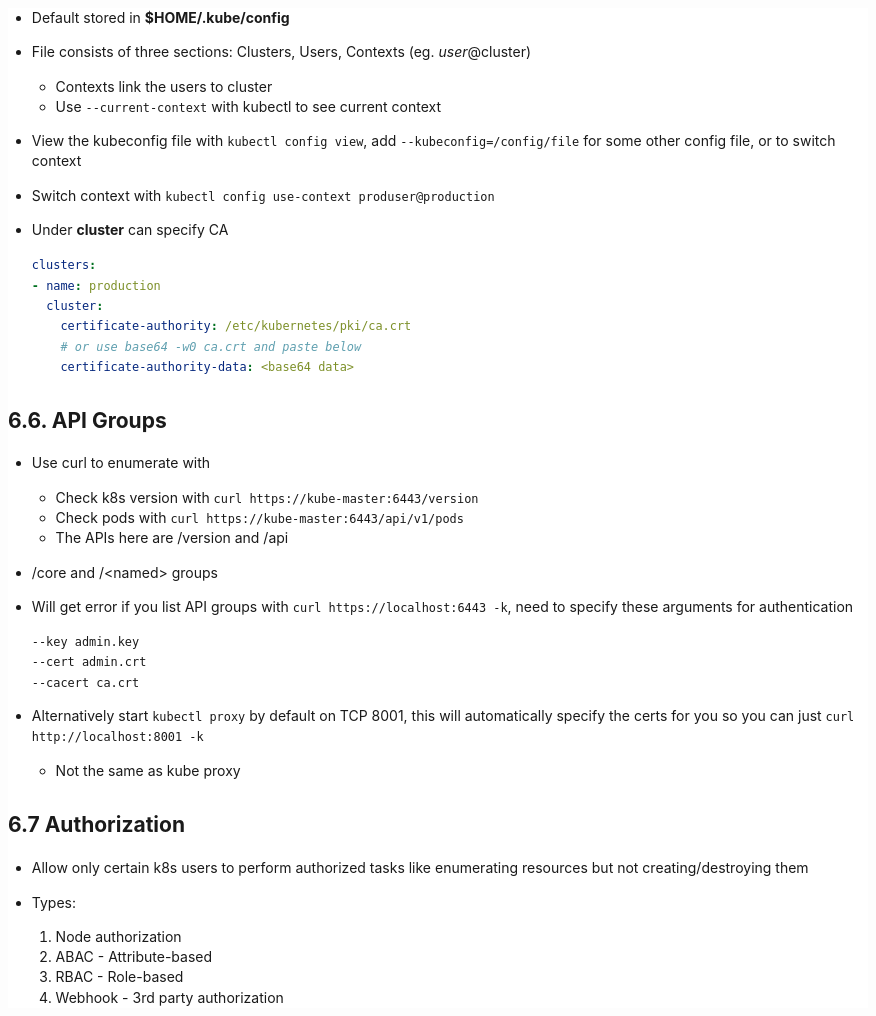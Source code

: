 * Default stored in **$HOME/.kube/config**

* File consists of three sections: Clusters, Users, Contexts (eg. $user@$cluster)

  * Contexts link the users to cluster
  * Use `--current-context` with kubectl to see current context

* View the kubeconfig file with `kubectl config view`, add `--kubeconfig=/config/file` for some other config file, or to switch context

* Switch context with `kubectl config use-context produser@production`

* Under **cluster** can specify CA

  ```yaml
  clusters:
  - name: production
    cluster:
      certificate-authority: /etc/kubernetes/pki/ca.crt
      # or use base64 -w0 ca.crt and paste below
      certificate-authority-data: <base64 data>    
  ```

## 6.6. API Groups

* Use curl to enumerate with

  * Check k8s version with `curl https://kube-master:6443/version`
  * Check pods with `curl https://kube-master:6443/api/v1/pods`
  * The APIs here are /version and /api

* /core and /\<named> groups

* Will get error if you list API groups with `curl https://localhost:6443 -k`, need to specify these arguments for authentication

  ```text
  --key admin.key
  --cert admin.crt
  --cacert ca.crt
  ```

* Alternatively start `kubectl proxy` by default on TCP 8001, this will automatically specify the certs for you so you can just `curl http://localhost:8001 -k`
  * Not the same as kube proxy

## 6.7 Authorization

* Allow only certain k8s users to perform authorized tasks like enumerating resources but not creating/destroying them

* Types:

  1. Node authorization
  2. ABAC - Attribute-based
  3. RBAC - Role-based
  4. Webhook - 3rd party authorization
